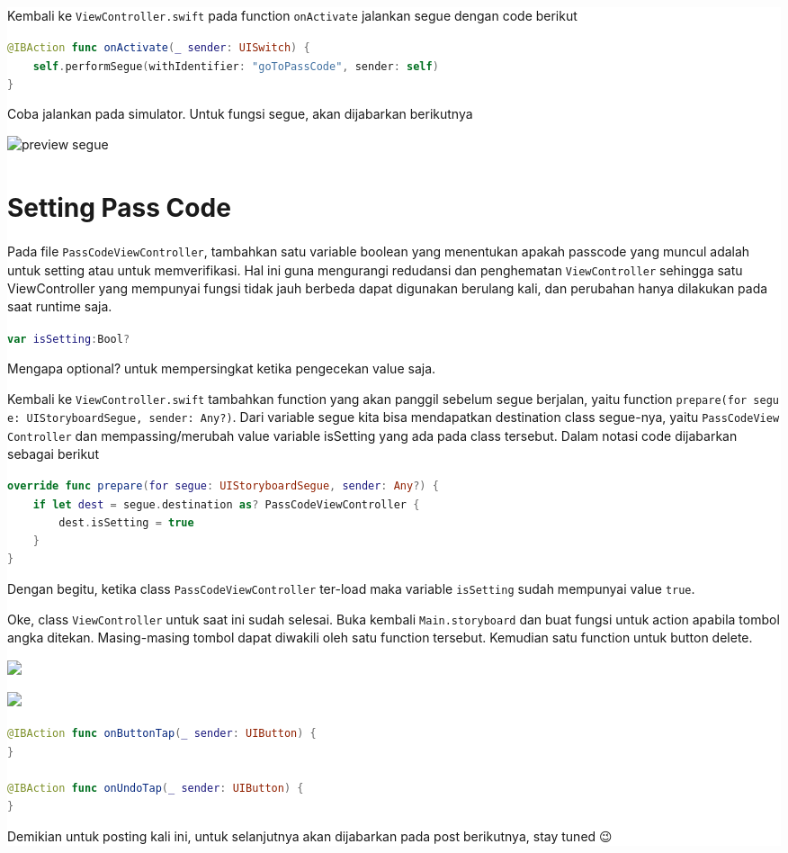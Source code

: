 Kembali ke `ViewController.swift` pada function `onActivate` jalankan segue dengan code berikut

```swift
@IBAction func onActivate(_ sender: UISwitch) {
    self.performSegue(withIdentifier: "goToPassCode", sender: self)
}

```

Coba jalankan pada simulator. Untuk fungsi segue, akan dijabarkan berikutnya

![preview segue](https://res.cloudinary.com/tendabiru/image/upload/q_auto:good,w_0.6/uufv0pysmdro0elzvcbb.gif#center)

# Setting Pass Code #

Pada file `PassCodeViewController`, tambahkan satu variable boolean yang menentukan apakah passcode yang muncul adalah untuk setting atau untuk memverifikasi. Hal ini guna mengurangi redudansi dan penghematan `ViewController` sehingga satu ViewController yang mempunyai fungsi tidak jauh berbeda dapat digunakan berulang kali, dan perubahan hanya dilakukan pada saat runtime saja.

```swift
var isSetting:Bool?
```

Mengapa optional? untuk mempersingkat ketika pengecekan value saja.

Kembali ke `ViewController.swift` tambahkan function yang akan panggil sebelum segue berjalan, yaitu function `prepare(for segue: UIStoryboardSegue, sender: Any?)`. Dari variable segue kita bisa mendapatkan destination class segue-nya, yaitu `PassCodeViewController` dan mempassing/merubah value variable isSetting yang ada pada class tersebut. Dalam notasi code dijabarkan sebagai berikut

```swift
override func prepare(for segue: UIStoryboardSegue, sender: Any?) {
    if let dest = segue.destination as? PassCodeViewController {
        dest.isSetting = true
    }
}
```

Dengan begitu, ketika class `PassCodeViewController` ter-load maka variable `isSetting` sudah mempunyai value `true`.

Oke, class `ViewController` untuk saat ini sudah selesai. Buka kembali `Main.storyboard` dan buat fungsi untuk action apabila tombol angka ditekan. Masing-masing tombol dapat diwakili oleh satu function tersebut. Kemudian satu function untuk button delete.

![](https://res.cloudinary.com/tendabiru/image/upload/q_auto:good,w_0.6/mvfskmzzoezxwufkhmqd.png#center)

![](https://res.cloudinary.com/tendabiru/image/upload/q_auto:good,w_0.6/znspuwxyrcqachkkjm9y.png#center)

```swift
@IBAction func onButtonTap(_ sender: UIButton) {
}

@IBAction func onUndoTap(_ sender: UIButton) {
}
```
Demikian untuk posting kali ini, untuk selanjutnya akan dijabarkan pada post berikutnya, stay tuned 😉 